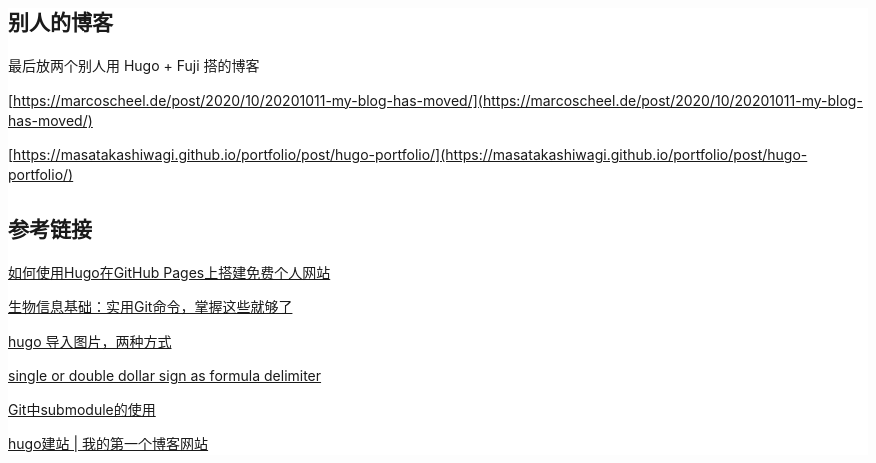 ## 别人的博客

最后放两个别人用 Hugo + Fuji 搭的博客

[https://marcoscheel.de/post/2020/10/20201011-my-blog-has-moved/](https://marcoscheel.de/post/2020/10/20201011-my-blog-has-moved/)

[https://masatakashiwagi.github.io/portfolio/post/hugo-portfolio/](https://masatakashiwagi.github.io/portfolio/post/hugo-portfolio/)

## 参考链接

[如何使用Hugo在GitHub Pages上搭建免费个人网站](https://zhuanlan.zhihu.com/p/37752930)

[生物信息基础：实用Git命令，掌握这些就够了](https://zhuanlan.zhihu.com/p/315422417)

[hugo 导入图片，两种方式](https://blog.csdn.net/qq_38340601/article/details/108900666)

[single or double dollar sign as formula delimiter](https://github.com/KaTeX/KaTeX/issues/712)

[Git中submodule的使用](https://zhuanlan.zhihu.com/p/87053283)

[hugo建站 | 我的第一个博客网站](https://www.cnblogs.com/billie52707/p/13486133.html)